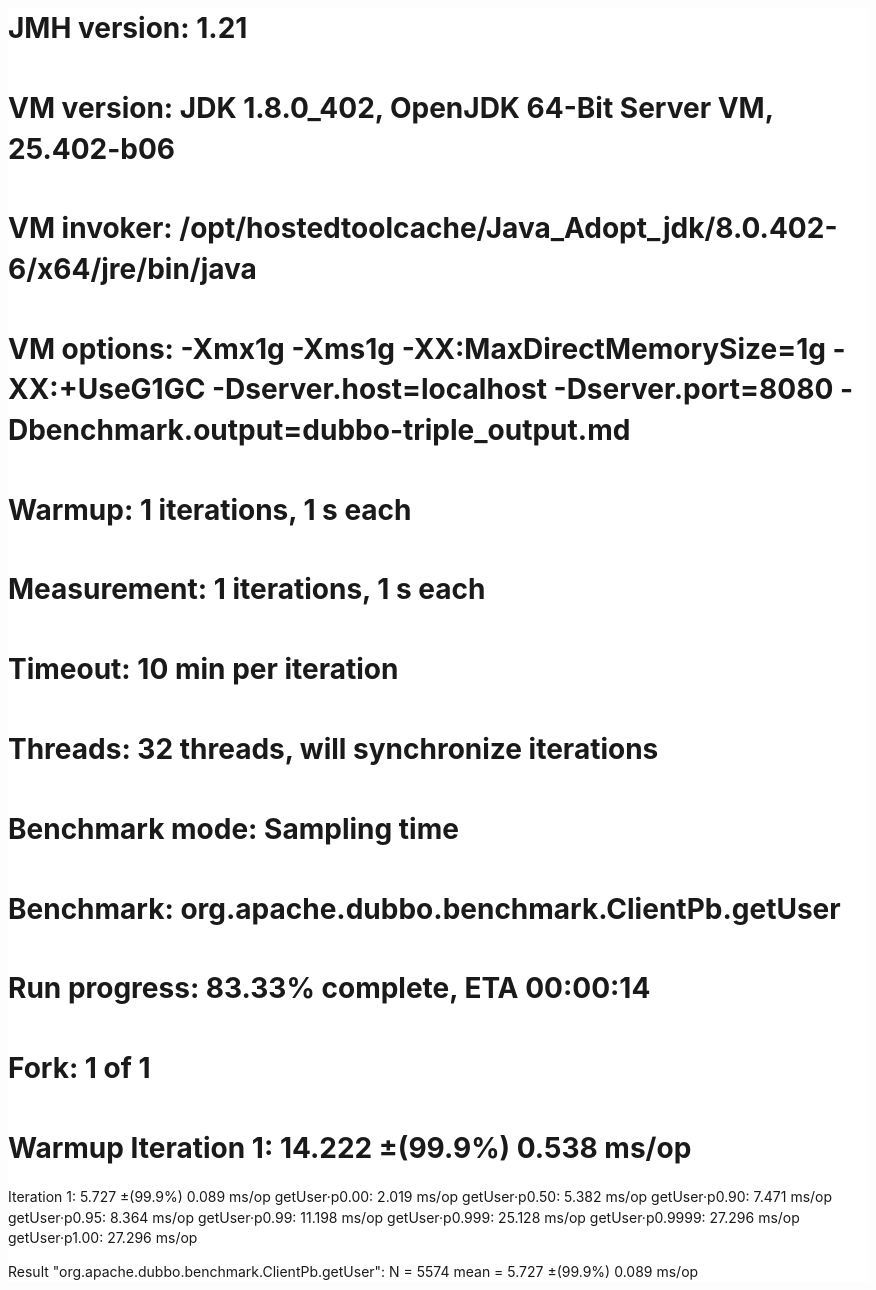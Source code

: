 # JMH version: 1.21
# VM version: JDK 1.8.0_402, OpenJDK 64-Bit Server VM, 25.402-b06
# VM invoker: /opt/hostedtoolcache/Java_Adopt_jdk/8.0.402-6/x64/jre/bin/java
# VM options: -Xmx1g -Xms1g -XX:MaxDirectMemorySize=1g -XX:+UseG1GC -Dserver.host=localhost -Dserver.port=8080 -Dbenchmark.output=dubbo-triple_output.md
# Warmup: 1 iterations, 1 s each
# Measurement: 1 iterations, 1 s each
# Timeout: 10 min per iteration
# Threads: 32 threads, will synchronize iterations
# Benchmark mode: Sampling time
# Benchmark: org.apache.dubbo.benchmark.ClientPb.getUser

# Run progress: 83.33% complete, ETA 00:00:14
# Fork: 1 of 1
# Warmup Iteration   1: 14.222 ±(99.9%) 0.538 ms/op
Iteration   1: 5.727 ±(99.9%) 0.089 ms/op
                 getUser·p0.00:   2.019 ms/op
                 getUser·p0.50:   5.382 ms/op
                 getUser·p0.90:   7.471 ms/op
                 getUser·p0.95:   8.364 ms/op
                 getUser·p0.99:   11.198 ms/op
                 getUser·p0.999:  25.128 ms/op
                 getUser·p0.9999: 27.296 ms/op
                 getUser·p1.00:   27.296 ms/op



Result "org.apache.dubbo.benchmark.ClientPb.getUser":
  N = 5574
  mean =      5.727 ±(99.9%) 0.089 ms/op
